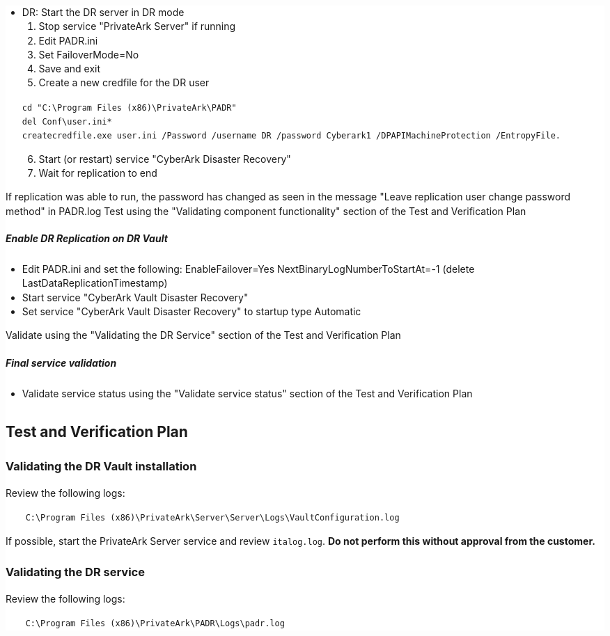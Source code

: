 - DR: Start the DR server in DR mode
    1. Stop service "PrivateArk Server" if running
    2. Edit PADR.ini
    3. Set FailoverMode=No
    4. Save and exit
    5. Create a new credfile for the DR user
	```
	cd "C:\Program Files (x86)\PrivateArk\PADR"
	del Conf\user.ini*
	createcredfile.exe user.ini /Password /username DR /password Cyberark1 /DPAPIMachineProtection /EntropyFile.
	```
    6. Start (or restart) service "CyberArk Disaster Recovery"
    7. Wait for replication to end

If replication was able to run, the password has changed as seen in the message "Leave replication user change password method" in PADR.log
Test using the "Validating component functionality" section of the Test and Verification Plan





##### Enable DR Replication on DR Vault
- Edit PADR.ini and set the following:
	EnableFailover=Yes
	NextBinaryLogNumberToStartAt=-1
	(delete LastDataReplicationTimestamp)
- Start service "CyberArk Vault Disaster Recovery"
- Set service "CyberArk Vault Disaster Recovery" to startup type Automatic

Validate using the "Validating the DR Service" section of the Test and Verification Plan


##### Final service validation
- Validate service status using the "Validate service status" section of the Test and Verification Plan



## Test and Verification Plan
### Validating the DR Vault installation
Review the following logs:
```
	C:\Program Files (x86)\PrivateArk\Server\Server\Logs\VaultConfiguration.log
```

If possible, start the PrivateArk Server service and review  `italog.log`. **Do not perform this without approval from the customer.**

### Validating the DR service
Review the following logs:
```
	C:\Program Files (x86)\PrivateArk\PADR\Logs\padr.log
```
